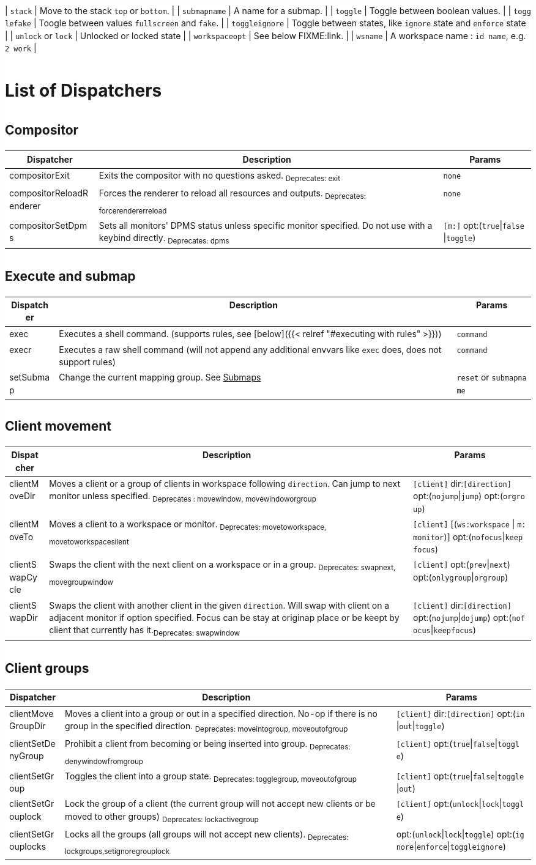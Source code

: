| `stack` | Move to the stack `top` or `bottom`. |
| `submapname` | A name for a submap. |
| `toggle` | Toggle between boolean values. |
| `togglefake` | Toogle between values `fullscreen` and `fake`. |
| `toggleignore` | Toggle between states, like `ignore` state and `enforce` state | 
| `unlock` or `lock` | Unlocked or locked state |
| `workspaceopt` | See below FIXME:link. |
| `wsname` | A workspace name : `id name`, e.g. `2 work` |

# List of Dispatchers

## Compositor
| Dispatcher | Description | Params |
| ---------- | ----------- | ------ |
| compositorExit | Exits the compositor with no questions asked. <sub>Deprecates: exit</sub> | `none` |
| compositorReloadRenderer | Forces the renderer to reload all resources and outputs. <sub>Deprecates: forcerendererreload</sub> | `none` |
| compositorSetDpms | Sets all monitors' DPMS status unless specific monitor specified. Do not use with a keybind directly. <sub>Deprecates: dpms</sub> | `[m:]` opt:(`true`\|`false`\|`toggle`) |

## Execute and submap
| Dispatcher | Description | Params |
| ---------- | ----------- | ------ |
| exec | Executes a shell command. (supports rules, see [below]({{< relref "#executing with rules" >}})) | `command`  |
| execr | Executes a raw shell command (will not append any additional envvars like `exec` does, does not support rules) | `command` |
| setSubmap | Change the current mapping group. See [Submaps](../Binds/#submaps) | `reset` or `submapname` |

## Client movement
| Dispatcher | Description | Params |
| ---------- | ----------- | ------ |
| clientMoveDir | Moves a client or a group of clients in workspace following `direction`. Can jump to next monitor unless specified. <sub>Deprecates : movewindow, movewindoworgroup</sub> | `[client]` dir:`[direction]` opt:(`nojump`\|`jump`) opt:(`orgroup`) |
| clientMoveTo | Moves a client to a workspace or monitor. <sub>Deprecates: movetoworkspace, movetoworkspacesilent</sub> | `[client]` [(`ws:workspace` \| `m:monitor`)] opt:(`nofocus`\|`keepfocus`) |
| clientSwapCycle | Swaps the client with the next client on a workspace or in a group. <sub>Deprecates: swapnext, movegroupwindow </sub> | `[client]` opt:(`prev`\|`next`) opt:(`onlygroup`\|`orgroup`) |
| clientSwapDir | Swaps the client with another client in the given `direction`. Will swap with client on a adjacent monitor if option specified. Focus can be stay at originap place or be keept by client that currently has it.<sub>Deprecates: swapwindow</sub> | `[client]` dir:`[direction]` opt:(`nojump`\|`dojump`) opt:(`nofocus`\|`keepfocus`) |

## Client groups
| Dispatcher | Description | Params |
| ---------- | ----------- | ------ |
| clientMoveGroupDir | Moves a client into a group or out in a specified direction. No-op if there is no group in the specified direction. <sub>Deprecates: moveintogroup, moveoutofgroup</sub> | `[client]` dir:`[direction]` opt:(`in`\|`out`\|`toggle`) |
| clientSetDenyGroup | Prohibit a client from becoming or being inserted into group. <sub>Deprecates: denywindowfromgroup</sub> | `[client]` opt:(`true`\|`false`\|`toggle`) |
| clientSetGroup | Toggles the client into a group state. <sub>Deprecates: togglegroup, moveoutofgroup</sub> | `[client]` opt:(`true`\|`false`\|`toggle`\|`out`) |
| clientSetGrouplock | Lock the group of a client (the current group will not accept new clients or be moved to other groups) <sub>Deprecates: lockactivegroup</sub> | `[client]` opt:(`unlock`\|`lock`\|`toggle`) |
| clientSetGrouplocks | Locks all the groups (all groups will not accept new clients). <sub>Deprecates: lockgroups,setignoregrouplock</sub> | opt:(`unlock`\|`lock`\|`toggle`) opt:(`ignore`\|`enforce`\|`toggleignore`) |
